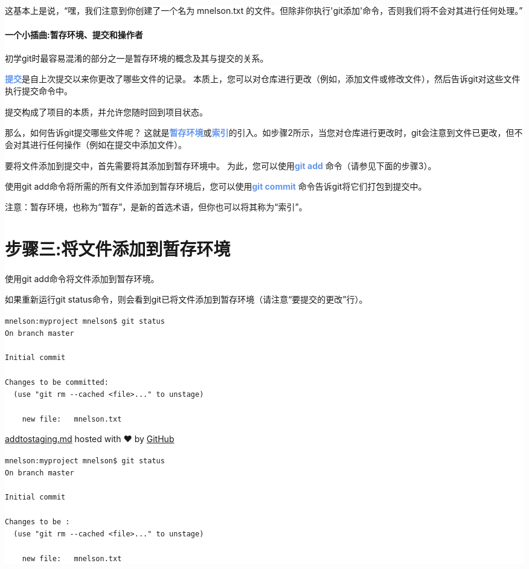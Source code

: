 这基本上是说，“嘿，我们注意到你创建了一个名为 mnelson.txt 的文件。但除非你执行'git添加'命令，否则我们将不会对其进行任何处理。”



#### 一个小插曲:暂存环境、提交和操作者

初学git时最容易混淆的部分之一是暂存环境的概念及其与提交的关系。

<font color="#6495ED">**提交**</font>是自上次提交以来你更改了哪些文件的记录。 本质上，您可以对仓库进行更改（例如，添加文件或修改文件），然后告诉git对这些文件执行提交命令中。

提交构成了项目的本质，并允许您随时回到项目状态。

那么，如何告诉git提交哪些文件呢？ 这就是<font color="#6495ED">**暂存环境**</font>或<font color="#6495ED">**索引**</font>的引入。如步骤2所示，当您对仓库进行更改时，git会注意到文件已更改，但不会对其进行任何操作（例如在提交中添加文件）。

要将文件添加到提交中，首先需要将其添加到暂存环境中。 为此，您可以使用<font color="#6495ED">**git add** </font><filename>命令（请参见下面的步骤3）。

使用git add命令将所需的所有文件添加到暂存环境后，您可以使用<font color="#6495ED">**git commit** </font>命令告诉git将它们打包到提交中。

注意：暂存环境，也称为“暂存”，是新的首选术语，但你也可以将其称为“索引”。



# 步骤三:将文件添加到暂存环境

使用git add命令将文件添加到暂存环境。

如果重新运行git status命令，则会看到git已将文件添加到暂存环境（请注意“要提交的更改”行）。

```htlm
mnelson:myproject mnelson$ git status
On branch master

Initial commit

Changes to be committed:
  (use "git rm --cached <file>..." to unstage)

	new file:   mnelson.txt
```

[addtostaging.md](https://gist.github.com/cubeton/28f7bea3b232f67e031c#file-addtostaging-md) hosted with ❤ by [GitHub](https://github.com)

```htlm
mnelson:myproject mnelson$ git status
On branch master

Initial commit

Changes to be :
  (use "git rm --cached <file>..." to unstage)

	new file:   mnelson.txt
```
